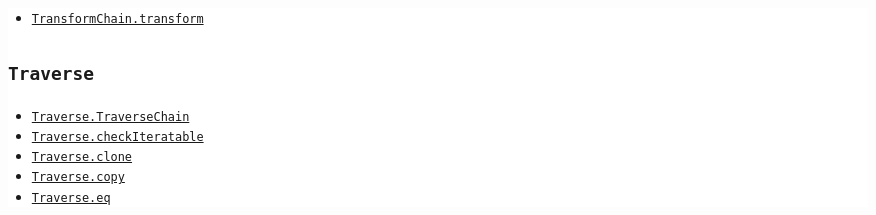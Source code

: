 * <a href="#TransformChain-prototype-transform"  data-meta="transform key undefined value undefined"  data-call="transform key undefined value undefined"  data-category="Methods"  data-description="Function"  data-name="transform"  data-member="TransformChain"  data-todos="dot prop here"  data-all="meta transform key undefined value undefined call transform key undefined value undefined category Methods description Function name transform member TransformChain see notes todos dot prop here n klassProps" >`TransformChain.transform`</a>





## `Traverse`
* <a href="#Traverse-prototype-TraverseChain"  data-meta="ChainedMapBase TraverseChain"  data-call="TraverseChain"  data-category="traverse"  data-description="Map"  data-name="TraverseChain"  data-member="Traverse"  data-see="href https github com fluents chain able blob master src deps traverse js label deps traverse"  data-klassProps="obj keys vals onMatch onNonMatch clone"  data-all="meta ChainedMapBase n n TraverseChain call TraverseChain category traverse description Map name TraverseChain member Traverse see href https github com fluents chain able blob master src deps traverse js label deps traverse notes todos klassProps obj n keys n vals n onMatch n onNonMatch n clone n" >`Traverse.TraverseChain`</a>
* <a href="#Traverse-prototype-checkIteratable"  data-meta="checkIteratable node undefined"  data-call="checkIteratable node undefined"  data-category="Methods"  data-description="Function checks whether a node is iteratable"  data-name="checkIteratable"  data-member="Traverse"  data-todos="move into the wrapper if perf allows"  data-all="meta checkIteratable node undefined call checkIteratable node undefined category Methods description Function checks whether a node is iteratable name checkIteratable member Traverse see notes todos move into the wrapper if perf allows n klassProps" >`Traverse.checkIteratable`</a>
* <a href="#Traverse-prototype-clone"  data-meta="clone arg undefined"  data-call="clone arg undefined"  data-category="Methods"  data-description="Function clone any value"  data-name="clone"  data-member="Traverse"  data-see="href https github com fluents chain able blob master src deps dopemerge dopemerge js label dopemerge"  data-all="meta n n clone arg undefined call clone arg undefined category Methods description Function clone any value name clone member Traverse see href https github com fluents chain able blob master src deps dopemerge dopemerge js label dopemerge notes todos klassProps" >`Traverse.clone`</a>
* <a href="#Traverse-prototype-copy"  data-meta="copy src undefined"  data-call="copy src undefined"  data-category="Methods"  data-description="Function copy any primitive value part of clone"  data-name="copy"  data-member="Traverse"  data-see="href https github com fluents chain able search utf8 E2 9C 93 q clone type label clone"  data-all="meta copy src undefined call copy src undefined category Methods description Function copy any primitive value part of clone name copy member Traverse see href https github com fluents chain able search utf8 E2 9C 93 q clone type label clone notes todos klassProps" >`Traverse.copy`</a>
* <a href="#Traverse-prototype-eq"  data-meta="eq traverse undefined a undefined b undefined loose undefined"  data-call="eq traverse undefined a undefined b undefined loose undefined"  data-category="Methods"  data-description="Function"  data-name="eq"  data-member="Traverse"  data-see="href https github com facebook immutable js blob master src utils deepEqual js label immutable js deep equal href https github com substack node deep equal label node deep equal href http ramdajs com docs equals label ramda equals href https lodash com docs 4 17 4 isEqual label lodash is equal href https github com angular angular js blob master src Angular js label angular is equal href https github com jashkenas underscore blob master underscore js L1183 label underscore equal href https github com substack js traverse blob master test lib deep equal js label traverse deep equal href https github com facebook react blob master src mocks deepDiffer js label react deep differ"  data-all="meta eq traverse undefined a undefined b undefined loose undefined call eq traverse undefined a undefined b undefined loose undefined category Methods description Function name eq member Traverse see href https github com facebook immutable js blob master src utils deepEqual js label immutable js deep equal href https github com substack node deep equal label node deep equal href http ramdajs com docs equals label ramda equals href https lodash com docs 4 17 4 isEqual label lodash is equal href https github com angular angular js blob master src Angular js label angular is equal href https github com jashkenas underscore blob master underscore js L1183 label underscore equal href https github com substack js traverse blob master test lib deep equal js label traverse deep equal href https github com facebook react blob master src mocks deepDiffer js label react deep differ notes todos klassProps" >`Traverse.eq`</a>